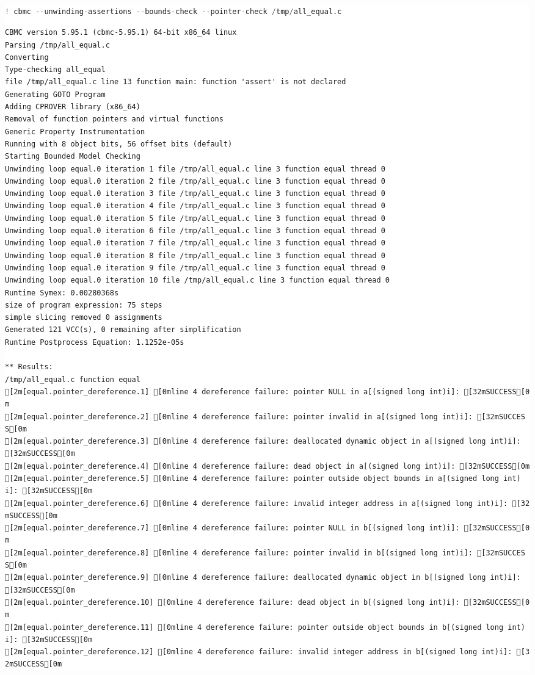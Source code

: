 ```python
! cbmc --unwinding-assertions --bounds-check --pointer-check /tmp/all_equal.c
```

    CBMC version 5.95.1 (cbmc-5.95.1) 64-bit x86_64 linux
    Parsing /tmp/all_equal.c
    Converting
    Type-checking all_equal
    file /tmp/all_equal.c line 13 function main: function 'assert' is not declared
    Generating GOTO Program
    Adding CPROVER library (x86_64)
    Removal of function pointers and virtual functions
    Generic Property Instrumentation
    Running with 8 object bits, 56 offset bits (default)
    Starting Bounded Model Checking
    Unwinding loop equal.0 iteration 1 file /tmp/all_equal.c line 3 function equal thread 0
    Unwinding loop equal.0 iteration 2 file /tmp/all_equal.c line 3 function equal thread 0
    Unwinding loop equal.0 iteration 3 file /tmp/all_equal.c line 3 function equal thread 0
    Unwinding loop equal.0 iteration 4 file /tmp/all_equal.c line 3 function equal thread 0
    Unwinding loop equal.0 iteration 5 file /tmp/all_equal.c line 3 function equal thread 0
    Unwinding loop equal.0 iteration 6 file /tmp/all_equal.c line 3 function equal thread 0
    Unwinding loop equal.0 iteration 7 file /tmp/all_equal.c line 3 function equal thread 0
    Unwinding loop equal.0 iteration 8 file /tmp/all_equal.c line 3 function equal thread 0
    Unwinding loop equal.0 iteration 9 file /tmp/all_equal.c line 3 function equal thread 0
    Unwinding loop equal.0 iteration 10 file /tmp/all_equal.c line 3 function equal thread 0
    Runtime Symex: 0.00280368s
    size of program expression: 75 steps
    simple slicing removed 0 assignments
    Generated 121 VCC(s), 0 remaining after simplification
    Runtime Postprocess Equation: 1.1252e-05s
    
    ** Results:
    /tmp/all_equal.c function equal
    [2m[equal.pointer_dereference.1] [0mline 4 dereference failure: pointer NULL in a[(signed long int)i]: [32mSUCCESS[0m
    [2m[equal.pointer_dereference.2] [0mline 4 dereference failure: pointer invalid in a[(signed long int)i]: [32mSUCCESS[0m
    [2m[equal.pointer_dereference.3] [0mline 4 dereference failure: deallocated dynamic object in a[(signed long int)i]: [32mSUCCESS[0m
    [2m[equal.pointer_dereference.4] [0mline 4 dereference failure: dead object in a[(signed long int)i]: [32mSUCCESS[0m
    [2m[equal.pointer_dereference.5] [0mline 4 dereference failure: pointer outside object bounds in a[(signed long int)i]: [32mSUCCESS[0m
    [2m[equal.pointer_dereference.6] [0mline 4 dereference failure: invalid integer address in a[(signed long int)i]: [32mSUCCESS[0m
    [2m[equal.pointer_dereference.7] [0mline 4 dereference failure: pointer NULL in b[(signed long int)i]: [32mSUCCESS[0m
    [2m[equal.pointer_dereference.8] [0mline 4 dereference failure: pointer invalid in b[(signed long int)i]: [32mSUCCESS[0m
    [2m[equal.pointer_dereference.9] [0mline 4 dereference failure: deallocated dynamic object in b[(signed long int)i]: [32mSUCCESS[0m
    [2m[equal.pointer_dereference.10] [0mline 4 dereference failure: dead object in b[(signed long int)i]: [32mSUCCESS[0m
    [2m[equal.pointer_dereference.11] [0mline 4 dereference failure: pointer outside object bounds in b[(signed long int)i]: [32mSUCCESS[0m
    [2m[equal.pointer_dereference.12] [0mline 4 dereference failure: invalid integer address in b[(signed long int)i]: [32mSUCCESS[0m
    